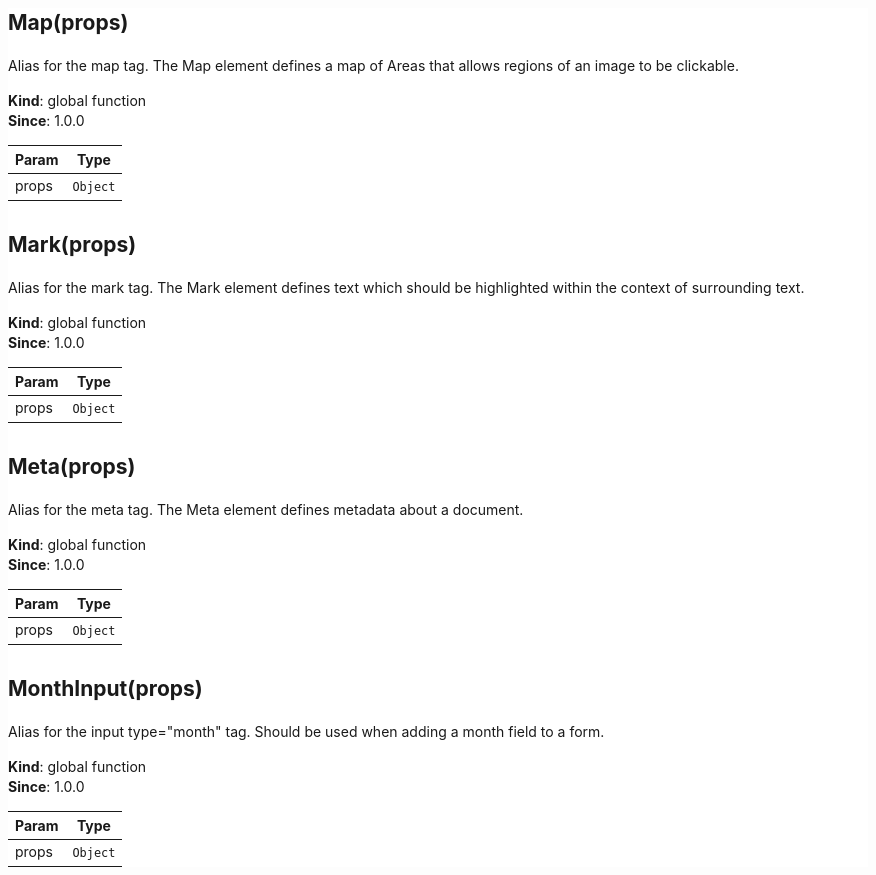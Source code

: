 <a name="Map"></a>

## Map(props)
Alias for the map tag. The Map element defines a map of Areas that allows
regions of an image to be clickable.

**Kind**: global function  
**Since**: 1.0.0  

| Param | Type |
| --- | --- |
| props | <code>Object</code> | 

<a name="Mark"></a>

## Mark(props)
Alias for the mark tag. The Mark element defines text which should be
highlighted within the context of surrounding text.

**Kind**: global function  
**Since**: 1.0.0  

| Param | Type |
| --- | --- |
| props | <code>Object</code> | 

<a name="Meta"></a>

## Meta(props)
Alias for the meta tag. The Meta element defines metadata about a document.

**Kind**: global function  
**Since**: 1.0.0  

| Param | Type |
| --- | --- |
| props | <code>Object</code> | 

<a name="MonthInput"></a>

## MonthInput(props)
Alias for the input type="month" tag.  Should be used when adding a month field
to a form.

**Kind**: global function  
**Since**: 1.0.0  

| Param | Type |
| --- | --- |
| props | <code>Object</code> | 
